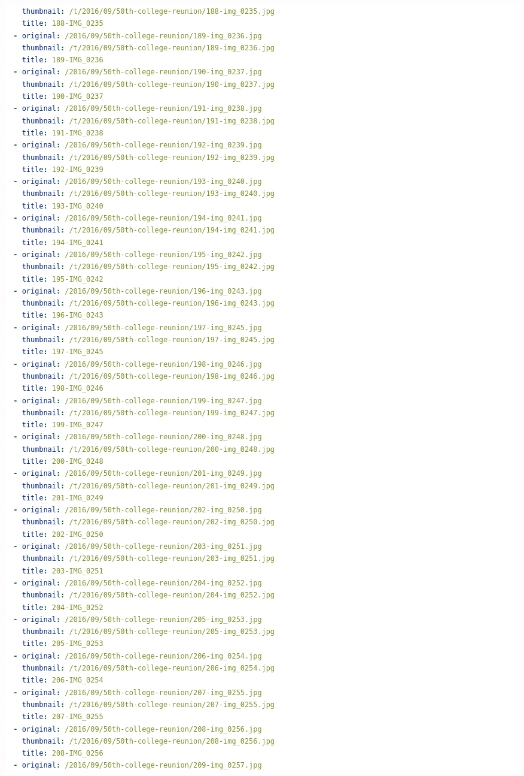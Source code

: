 ```yaml
    thumbnail: /t/2016/09/50th-college-reunion/188-img_0235.jpg
    title: 188-IMG_0235
  - original: /2016/09/50th-college-reunion/189-img_0236.jpg
    thumbnail: /t/2016/09/50th-college-reunion/189-img_0236.jpg
    title: 189-IMG_0236
  - original: /2016/09/50th-college-reunion/190-img_0237.jpg
    thumbnail: /t/2016/09/50th-college-reunion/190-img_0237.jpg
    title: 190-IMG_0237
  - original: /2016/09/50th-college-reunion/191-img_0238.jpg
    thumbnail: /t/2016/09/50th-college-reunion/191-img_0238.jpg
    title: 191-IMG_0238
  - original: /2016/09/50th-college-reunion/192-img_0239.jpg
    thumbnail: /t/2016/09/50th-college-reunion/192-img_0239.jpg
    title: 192-IMG_0239
  - original: /2016/09/50th-college-reunion/193-img_0240.jpg
    thumbnail: /t/2016/09/50th-college-reunion/193-img_0240.jpg
    title: 193-IMG_0240
  - original: /2016/09/50th-college-reunion/194-img_0241.jpg
    thumbnail: /t/2016/09/50th-college-reunion/194-img_0241.jpg
    title: 194-IMG_0241
  - original: /2016/09/50th-college-reunion/195-img_0242.jpg
    thumbnail: /t/2016/09/50th-college-reunion/195-img_0242.jpg
    title: 195-IMG_0242
  - original: /2016/09/50th-college-reunion/196-img_0243.jpg
    thumbnail: /t/2016/09/50th-college-reunion/196-img_0243.jpg
    title: 196-IMG_0243
  - original: /2016/09/50th-college-reunion/197-img_0245.jpg
    thumbnail: /t/2016/09/50th-college-reunion/197-img_0245.jpg
    title: 197-IMG_0245
  - original: /2016/09/50th-college-reunion/198-img_0246.jpg
    thumbnail: /t/2016/09/50th-college-reunion/198-img_0246.jpg
    title: 198-IMG_0246
  - original: /2016/09/50th-college-reunion/199-img_0247.jpg
    thumbnail: /t/2016/09/50th-college-reunion/199-img_0247.jpg
    title: 199-IMG_0247
  - original: /2016/09/50th-college-reunion/200-img_0248.jpg
    thumbnail: /t/2016/09/50th-college-reunion/200-img_0248.jpg
    title: 200-IMG_0248
  - original: /2016/09/50th-college-reunion/201-img_0249.jpg
    thumbnail: /t/2016/09/50th-college-reunion/201-img_0249.jpg
    title: 201-IMG_0249
  - original: /2016/09/50th-college-reunion/202-img_0250.jpg
    thumbnail: /t/2016/09/50th-college-reunion/202-img_0250.jpg
    title: 202-IMG_0250
  - original: /2016/09/50th-college-reunion/203-img_0251.jpg
    thumbnail: /t/2016/09/50th-college-reunion/203-img_0251.jpg
    title: 203-IMG_0251
  - original: /2016/09/50th-college-reunion/204-img_0252.jpg
    thumbnail: /t/2016/09/50th-college-reunion/204-img_0252.jpg
    title: 204-IMG_0252
  - original: /2016/09/50th-college-reunion/205-img_0253.jpg
    thumbnail: /t/2016/09/50th-college-reunion/205-img_0253.jpg
    title: 205-IMG_0253
  - original: /2016/09/50th-college-reunion/206-img_0254.jpg
    thumbnail: /t/2016/09/50th-college-reunion/206-img_0254.jpg
    title: 206-IMG_0254
  - original: /2016/09/50th-college-reunion/207-img_0255.jpg
    thumbnail: /t/2016/09/50th-college-reunion/207-img_0255.jpg
    title: 207-IMG_0255
  - original: /2016/09/50th-college-reunion/208-img_0256.jpg
    thumbnail: /t/2016/09/50th-college-reunion/208-img_0256.jpg
    title: 208-IMG_0256
  - original: /2016/09/50th-college-reunion/209-img_0257.jpg
```